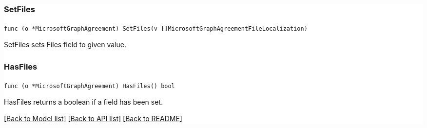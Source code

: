 ### SetFiles

`func (o *MicrosoftGraphAgreement) SetFiles(v []MicrosoftGraphAgreementFileLocalization)`

SetFiles sets Files field to given value.

### HasFiles

`func (o *MicrosoftGraphAgreement) HasFiles() bool`

HasFiles returns a boolean if a field has been set.


[[Back to Model list]](../README.md#documentation-for-models) [[Back to API list]](../README.md#documentation-for-api-endpoints) [[Back to README]](../README.md)


